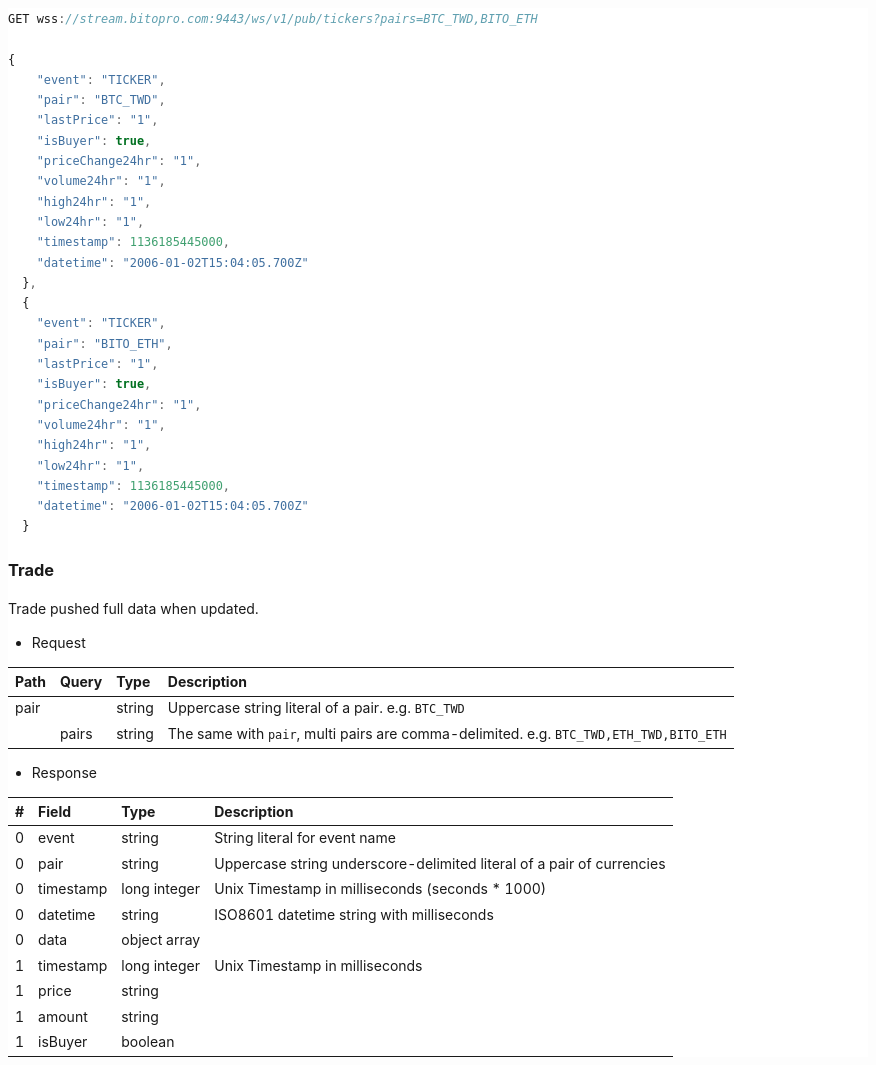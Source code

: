 ```javascript
GET wss://stream.bitopro.com:9443/ws/v1/pub/tickers?pairs=BTC_TWD,BITO_ETH

{
    "event": "TICKER",
    "pair": "BTC_TWD",
    "lastPrice": "1",
    "isBuyer": true,
    "priceChange24hr": "1",
    "volume24hr": "1",
    "high24hr": "1",
    "low24hr": "1",
    "timestamp": 1136185445000,
    "datetime": "2006-01-02T15:04:05.700Z"
  },
  {
    "event": "TICKER",
    "pair": "BITO_ETH",
    "lastPrice": "1",
    "isBuyer": true,
    "priceChange24hr": "1",
    "volume24hr": "1",
    "high24hr": "1",
    "low24hr": "1",
    "timestamp": 1136185445000,
    "datetime": "2006-01-02T15:04:05.700Z"
  }
```

### Trade

Trade pushed full data when updated.

* Request

| Path | Query | Type | Description |
| :--- | :--- | :--- | :--- |
| pair |  | string | Uppercase string literal of a pair. e.g. `BTC_TWD` |
|  | pairs | string | The same with `pair`, multi pairs are comma-delimited. e.g. `BTC_TWD,ETH_TWD,BITO_ETH` |

* Response

| \# | Field | Type | Description |
| :--- | :--- | :--- | :--- |
| 0 | event | string | String literal for event name |
| 0 | pair | string | Uppercase string underscore-delimited literal of a pair of currencies |
| 0 | timestamp | long integer | Unix Timestamp in milliseconds \(seconds \* 1000\) |
| 0 | datetime | string | ISO8601 datetime string with milliseconds |
| 0 | data | object array |  |
| 1 | timestamp | long integer | Unix Timestamp in milliseconds |
| 1 | price | string |  |
| 1 | amount | string |  |
| 1 | isBuyer | boolean |  |
